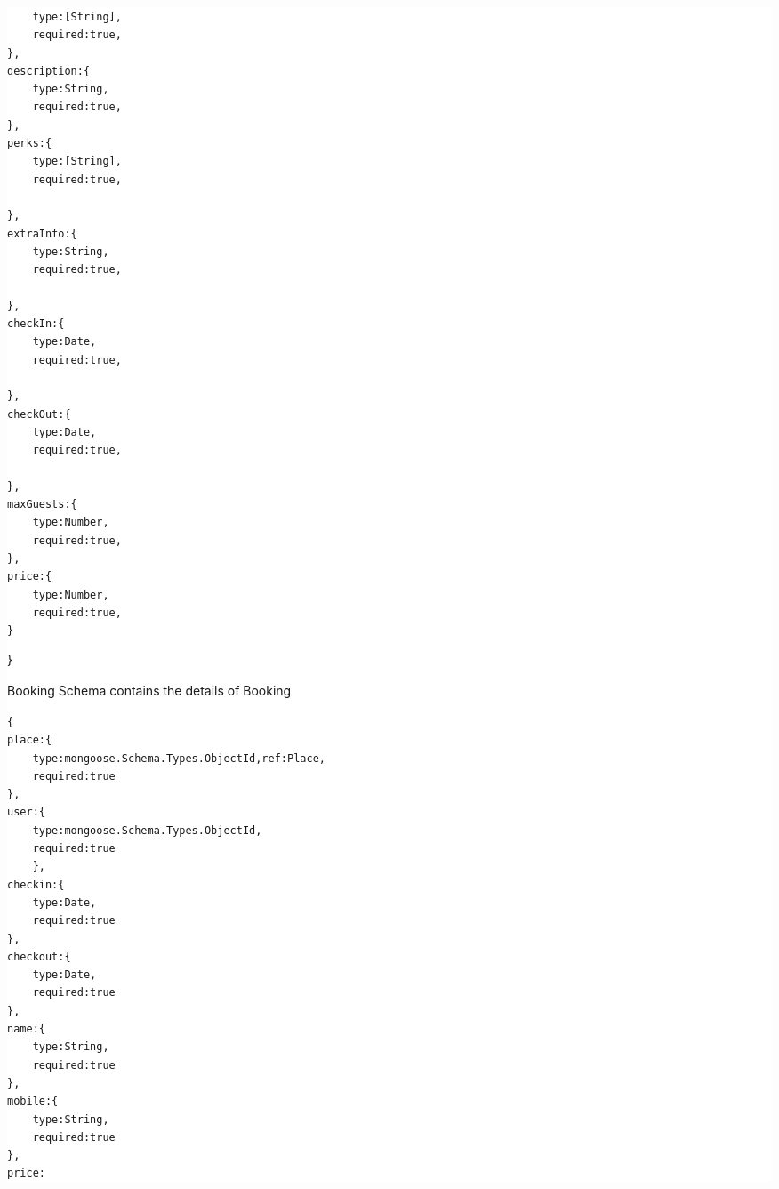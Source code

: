         type:[String],
        required:true,
    },
    description:{
        type:String,
        required:true,
    },
    perks:{
        type:[String],
        required:true,

    },
    extraInfo:{
        type:String,
        required:true,

    },
    checkIn:{
        type:Date,
        required:true,

    },
    checkOut:{
        type:Date,
        required:true,

    },
    maxGuests:{
        type:Number,
        required:true,
    },
    price:{
        type:Number,
        required:true,
    }
}


Booking Schema contains the details of Booking


	{
    place:{
        type:mongoose.Schema.Types.ObjectId,ref:Place,
        required:true
    },
    user:{
        type:mongoose.Schema.Types.ObjectId,
        required:true
        },
    checkin:{
        type:Date,
        required:true
    },
    checkout:{
        type:Date,
        required:true
    },
    name:{
        type:String,
        required:true
    },
    mobile:{
        type:String,
        required:true
    },
    price: